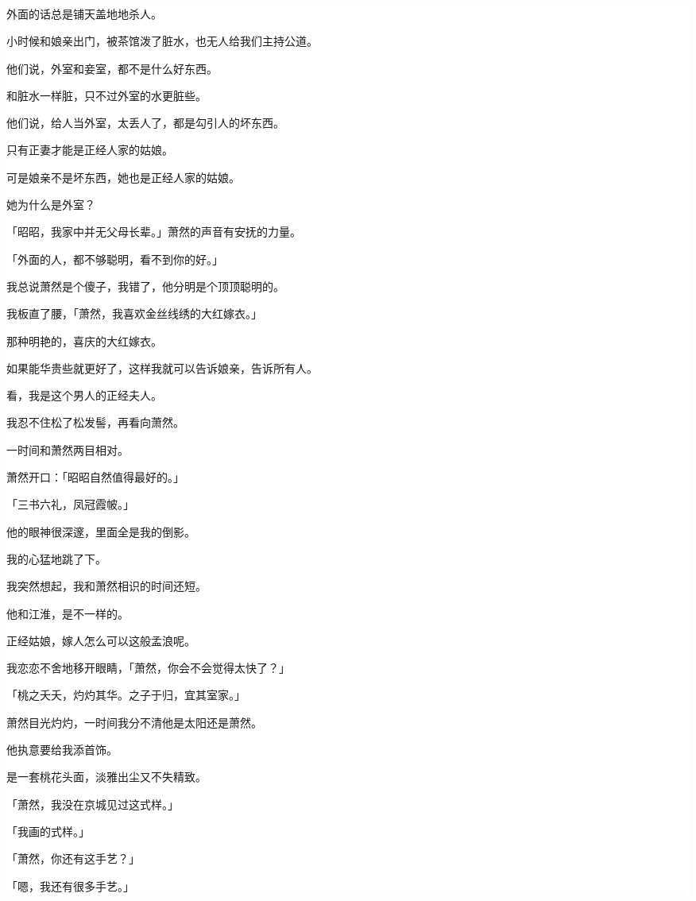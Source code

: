 外面的话总是铺天盖地地杀人。

小时候和娘亲出门，被茶馆泼了脏水，也无人给我们主持公道。

他们说，外室和妾室，都不是什么好东西。

和脏水一样脏，只不过外室的水更脏些。

他们说，给人当外室，太丢人了，都是勾引人的坏东西。

只有正妻才能是正经人家的姑娘。

可是娘亲不是坏东西，她也是正经人家的姑娘。

她为什么是外室？

「昭昭，我家中并无父母长辈。」萧然的声音有安抚的力量。

「外面的人，都不够聪明，看不到你的好。」

我总说萧然是个傻子，我错了，他分明是个顶顶聪明的。

我板直了腰，「萧然，我喜欢金丝线绣的大红嫁衣。」

那种明艳的，喜庆的大红嫁衣。

如果能华贵些就更好了，这样我就可以告诉娘亲，告诉所有人。

看，我是这个男人的正经夫人。

我忍不住松了松发髻，再看向萧然。

一时间和萧然两目相对。

萧然开口：「昭昭自然值得最好的。」

「三书六礼，凤冠霞帔。」

他的眼神很深邃，里面全是我的倒影。

我的心猛地跳了下。

我突然想起，我和萧然相识的时间还短。

他和江淮，是不一样的。

正经姑娘，嫁人怎么可以这般孟浪呢。

我恋恋不舍地移开眼睛，「萧然，你会不会觉得太快了？」

「桃之夭夭，灼灼其华。之子于归，宜其室家。」

萧然目光灼灼，一时间我分不清他是太阳还是萧然。

他执意要给我添首饰。

是一套桃花头面，淡雅出尘又不失精致。

「萧然，我没在京城见过这式样。」

「我画的式样。」

「萧然，你还有这手艺？」

「嗯，我还有很多手艺。」

